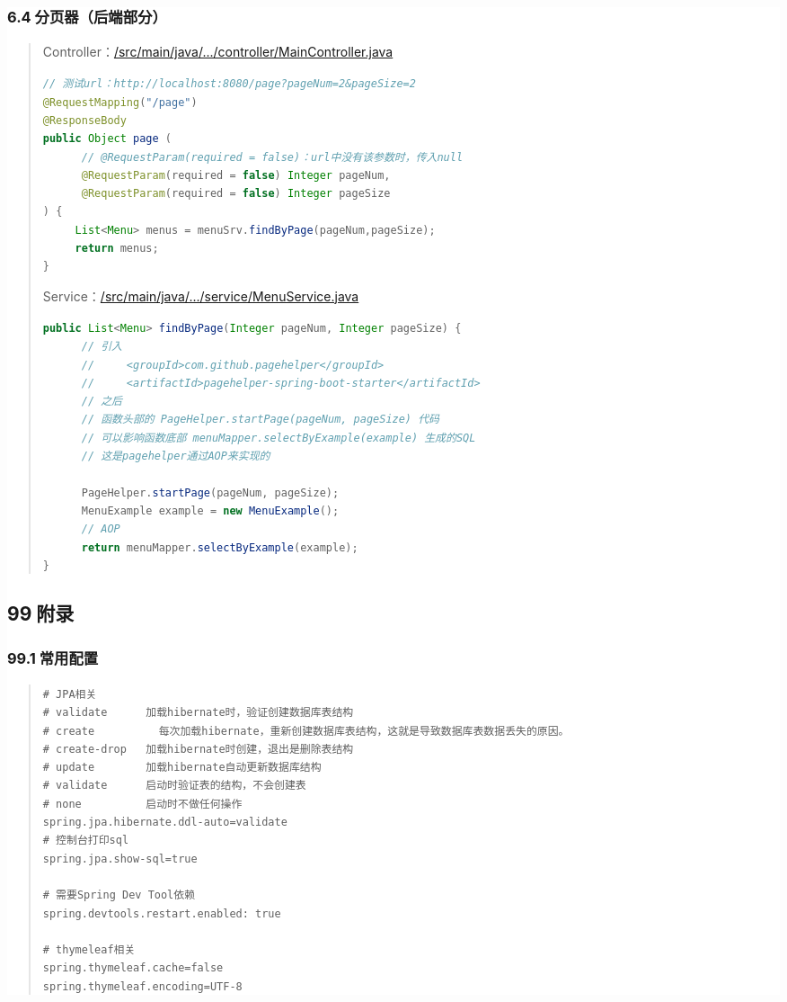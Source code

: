 > ```

###  6.4 分页器（后端部分）

>  Controller：[/src/main/java/.../controller/MainController.java](../demos/08_spring_boot_mvc_mybatis/src/main/java/com/javaref/springboot/controller/MainController.java)
>
>  ```java
>  // 测试url：http://localhost:8080/page?pageNum=2&pageSize=2
>  @RequestMapping("/page")
>  @ResponseBody
>  public Object page (
>        // @RequestParam(required = false)：url中没有该参数时，传入null
>        @RequestParam(required = false) Integer pageNum,
>        @RequestParam(required = false) Integer pageSize
>  ) {
>    	List<Menu> menus = menuSrv.findByPage(pageNum,pageSize);
>    	return menus;
>  }
>  ```
>
>  Service：[/src/main/java/.../service/MenuService.java](../demos/08_spring_boot_mvc_mybatis/src/main/java/com/javaref/springboot/service/MenuService.java)
>
>  ```java
>  public List<Menu> findByPage(Integer pageNum, Integer pageSize) {
>        // 引入
>        //     <groupId>com.github.pagehelper</groupId>
>        //     <artifactId>pagehelper-spring-boot-starter</artifactId>
>        // 之后
>        // 函数头部的 PageHelper.startPage(pageNum, pageSize) 代码
>        // 可以影响函数底部 menuMapper.selectByExample(example) 生成的SQL
>        // 这是pagehelper通过AOP来实现的
>  
>        PageHelper.startPage(pageNum, pageSize);
>        MenuExample example = new MenuExample();
>        // AOP
>        return menuMapper.selectByExample(example);
>  }
>  ```

## 99 附录

### 99.1 常用配置

> ~~~properties
> # JPA相关
> # validate      加载hibernate时，验证创建数据库表结构
> # create   	    每次加载hibernate，重新创建数据库表结构，这就是导致数据库表数据丢失的原因。
> # create-drop   加载hibernate时创建，退出是删除表结构
> # update        加载hibernate自动更新数据库结构
> # validate      启动时验证表的结构，不会创建表
> # none          启动时不做任何操作
> spring.jpa.hibernate.ddl-auto=validate 
> # 控制台打印sql
> spring.jpa.show-sql=true
> 
> # 需要Spring Dev Tool依赖
> spring.devtools.restart.enabled: true
> 
> # thymeleaf相关
> spring.thymeleaf.cache=false
> spring.thymeleaf.encoding=UTF-8